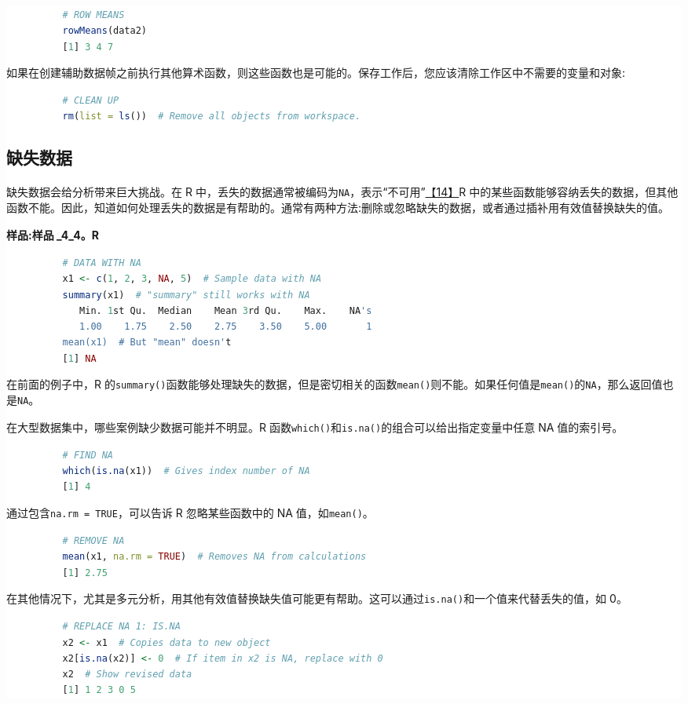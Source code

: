 ```r
          # ROW MEANS
          rowMeans(data2)
          [1] 3 4 7

```

如果在创建辅助数据帧之前执行其他算术函数，则这些函数也是可能的。保存工作后，您应该清除工作区中不需要的变量和对象:

```r
          # CLEAN UP
          rm(list = ls())  # Remove all objects from workspace.

```

## 缺失数据

缺失数据会给分析带来巨大挑战。在 R 中，丢失的数据通常被编码为`NA`，表示“不可用”[【14】](11.html#_ftn14)R 中的某些函数能够容纳丢失的数据，但其他函数不能。因此，知道如何处理丢失的数据是有帮助的。通常有两种方法:删除或忽略缺失的数据，或者通过插补用有效值替换缺失的值。

**样品:样品 _4_4。R**

```r
          # DATA WITH NA
          x1 <- c(1, 2, 3, NA, 5)  # Sample data with NA
          summary(x1)  # "summary" still works with NA
             Min. 1st Qu.  Median    Mean 3rd Qu.    Max.    NA's
             1.00    1.75    2.50    2.75    3.50    5.00       1
          mean(x1)  # But "mean" doesn't
          [1] NA

```

在前面的例子中，R 的`summary()`函数能够处理缺失的数据，但是密切相关的函数`mean()`则不能。如果任何值是`mean()`的`NA`，那么返回值也是`NA`。

在大型数据集中，哪些案例缺少数据可能并不明显。R 函数`which()`和`is.na()`的组合可以给出指定变量中任意 NA 值的索引号。

```r
          # FIND NA
          which(is.na(x1))  # Gives index number of NA
          [1] 4

```

通过包含`na.rm = TRUE`，可以告诉 R 忽略某些函数中的 NA 值，如`mean()`。

```r
          # REMOVE NA
          mean(x1, na.rm = TRUE)  # Removes NA from calculations         
          [1] 2.75

```

在其他情况下，尤其是多元分析，用其他有效值替换缺失值可能更有帮助。这可以通过`is.na()`和一个值来代替丢失的值，如 0。

```r
          # REPLACE NA 1: IS.NA
          x2 <- x1  # Copies data to new object
          x2[is.na(x2)] <- 0  # If item in x2 is NA, replace with 0
          x2  # Show revised data
          [1] 1 2 3 0 5

```
